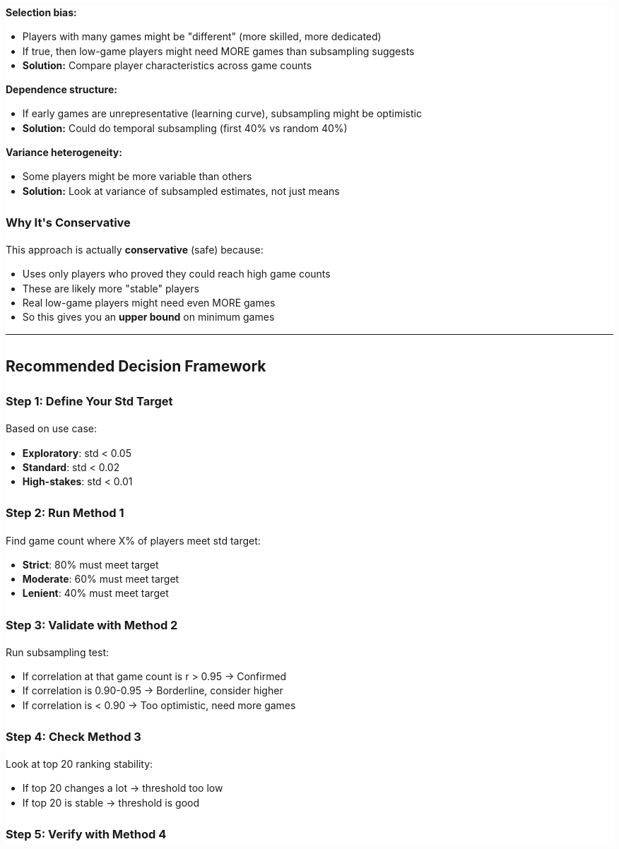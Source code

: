 **Selection bias:** 
- Players with many games might be "different" (more skilled, more dedicated)
- If true, then low-game players might need MORE games than subsampling suggests
- **Solution:** Compare player characteristics across game counts

**Dependence structure:**
- If early games are unrepresentative (learning curve), subsampling might be optimistic
- **Solution:** Could do temporal subsampling (first 40% vs random 40%)

**Variance heterogeneity:**
- Some players might be more variable than others
- **Solution:** Look at variance of subsampled estimates, not just means

### Why It's Conservative

This approach is actually **conservative** (safe) because:
- Uses only players who proved they could reach high game counts
- These are likely more "stable" players
- Real low-game players might need even MORE games
- So this gives you an **upper bound** on minimum games

---

## Recommended Decision Framework

### Step 1: Define Your Std Target

Based on use case:
- **Exploratory**: std < 0.05
- **Standard**: std < 0.02  
- **High-stakes**: std < 0.01

### Step 2: Run Method 1

Find game count where X% of players meet std target:
- **Strict**: 80% must meet target
- **Moderate**: 60% must meet target
- **Lenient**: 40% must meet target

### Step 3: Validate with Method 2

Run subsampling test:
- If correlation at that game count is r > 0.95 → Confirmed
- If correlation is 0.90-0.95 → Borderline, consider higher
- If correlation is < 0.90 → Too optimistic, need more games

### Step 4: Check Method 3

Look at top 20 ranking stability:
- If top 20 changes a lot → threshold too low
- If top 20 is stable → threshold is good

### Step 5: Verify with Method 4
